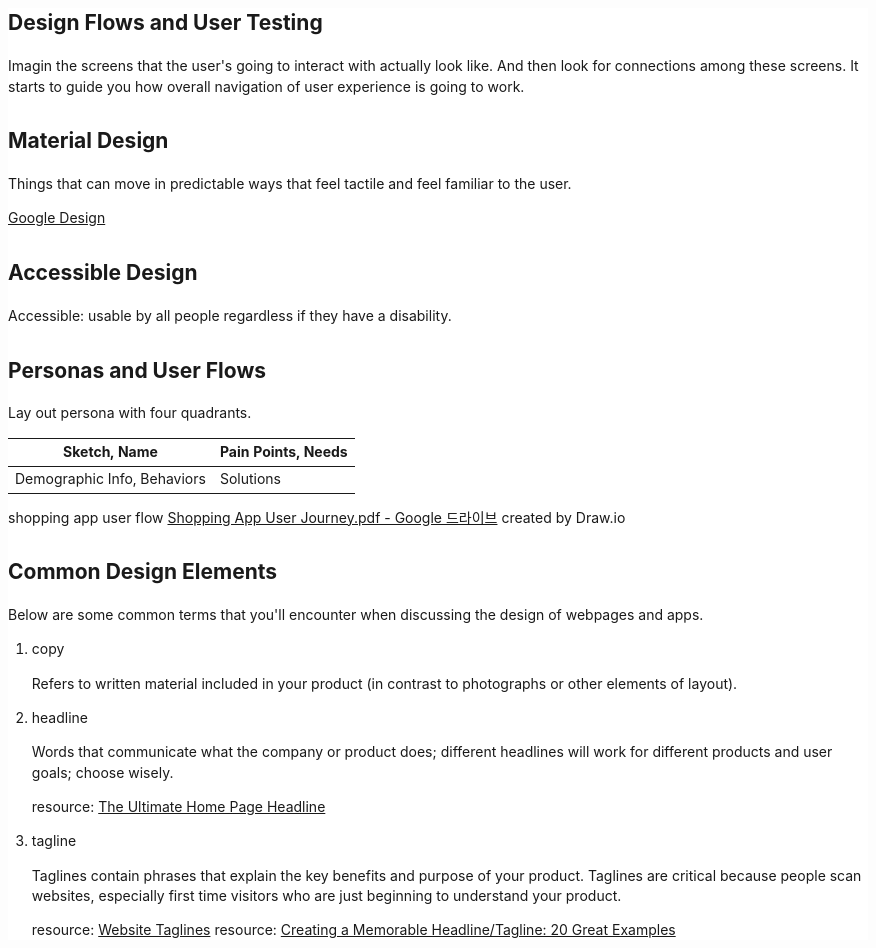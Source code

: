 ## Design Flows and User Testing

Imagin the screens that the user's going to interact with actually look like. And then look for connections among these screens. It starts to guide you how overall navigation of user experience is going to work.

## Material Design

Things that can move in predictable ways that feel tactile and feel familiar to the user.

[Google Design](https://design.google/)

## Accessible Design

Accessible: usable by all people regardless if they have a disability.

## Personas and User Flows

Lay out persona with four quadrants.

| Sketch, Name                | Pain Points, Needs |
| --------------------------- | ------------------ |
| Demographic Info, Behaviors | Solutions          |

shopping app user flow [Shopping App User Journey.pdf - Google 드라이브](https://drive.google.com/file/d/0B1lIqIyvWZdaeUZTdGtLVHd0TTQ/view) created by Draw.io

## Common Design Elements

Below are some common terms that you'll encounter when discussing the design of webpages and apps. 

1. copy

   Refers to written material included in your product (in contrast to photographs or other elements of layout).

2. headline

   Words that communicate what the company or product does; different headlines will work for different products and user goals; choose wisely.

   resource: [The Ultimate Home Page Headline](https://blog.kissmetrics.com/ultimate-home-page-headline/)

3. tagline

   Taglines contain phrases that explain the key benefits and purpose of your product. Taglines are critical because people scan websites, especially first time visitors who are just beginning to understand your product.

   resource: [Website Taglines](http://intuitivewebsites.com/articles/website-taglines/)
   resource: [Creating a Memorable Headline/Tagline: 20 Great Examples](http://www.1stwebdesigner.com/20-great-headline-copy/)
